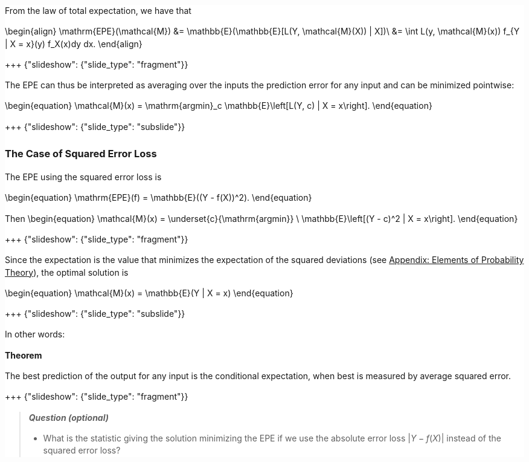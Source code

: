 From the law of total expectation, we have that

\begin{align}
\mathrm{EPE}(\mathcal{M})
&= \mathbb{E}(\mathbb{E}[L(Y, \mathcal{M}(X)) | X])\\
&= \int L(y, \mathcal{M}(x)) f_{Y | X = x}(y) f_X(x)dy dx.
\end{align}

+++ {"slideshow": {"slide_type": "fragment"}}

The EPE can thus be interpreted as averaging over the inputs the prediction error for any input and can be minimized pointwise:

\begin{equation}
\mathcal{M}(x) = \mathrm{argmin}_c \mathbb{E}\left[L(Y, c) | X = x\right].
\end{equation}

+++ {"slideshow": {"slide_type": "subslide"}}

### The Case of Squared Error Loss

The EPE using the squared error loss is

\begin{equation}
\mathrm{EPE}(f) = \mathbb{E}((Y - f(X))^2).
\end{equation}

Then
\begin{equation}
\mathcal{M}(x) = \underset{c}{\mathrm{argmin}} \ \mathbb{E}\left[(Y - c)^2 | X = x\right].
\end{equation}

+++ {"slideshow": {"slide_type": "fragment"}}

Since the expectation is the value that minimizes the expectation of the squared deviations (see [Appendix: Elements of Probability Theory](appendix_elements_of_probability_theory.ipynb)), the optimal solution is 

\begin{equation}
\mathcal{M}(x) = \mathbb{E}(Y | X = x)
\end{equation}

+++ {"slideshow": {"slide_type": "subslide"}}

In other words:

<div class="alert alert-block alert-info">
    <b>Theorem</b>
    
The best prediction of the output for any input is the conditional expectation, when best is measured by average squared error.
</div>

+++ {"slideshow": {"slide_type": "fragment"}}

> ***Question (optional)***
> - What is the statistic giving the solution minimizing the EPE if we use the absolute error loss $|Y - f(X)|$ instead of the squared error loss?


[//]: # "This notebook is part of [E4C Interdisciplinary Center - Education](https://gitlab.in2p3.fr/energy4climate/public/education)."